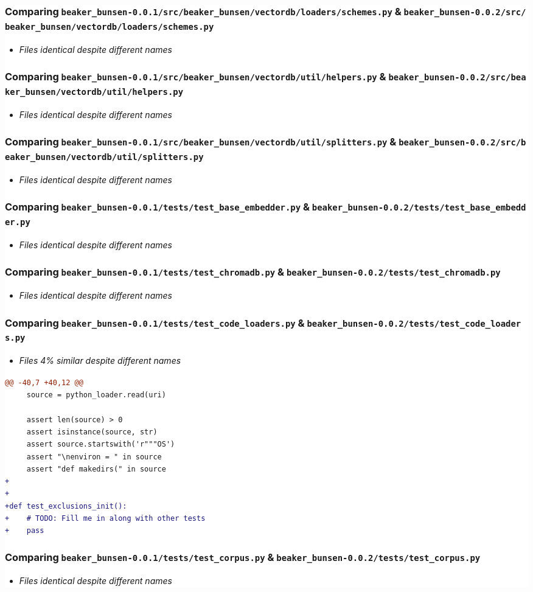 ### Comparing `beaker_bunsen-0.0.1/src/beaker_bunsen/vectordb/loaders/schemes.py` & `beaker_bunsen-0.0.2/src/beaker_bunsen/vectordb/loaders/schemes.py`

 * *Files identical despite different names*

### Comparing `beaker_bunsen-0.0.1/src/beaker_bunsen/vectordb/util/helpers.py` & `beaker_bunsen-0.0.2/src/beaker_bunsen/vectordb/util/helpers.py`

 * *Files identical despite different names*

### Comparing `beaker_bunsen-0.0.1/src/beaker_bunsen/vectordb/util/splitters.py` & `beaker_bunsen-0.0.2/src/beaker_bunsen/vectordb/util/splitters.py`

 * *Files identical despite different names*

### Comparing `beaker_bunsen-0.0.1/tests/test_base_embedder.py` & `beaker_bunsen-0.0.2/tests/test_base_embedder.py`

 * *Files identical despite different names*

### Comparing `beaker_bunsen-0.0.1/tests/test_chromadb.py` & `beaker_bunsen-0.0.2/tests/test_chromadb.py`

 * *Files identical despite different names*

### Comparing `beaker_bunsen-0.0.1/tests/test_code_loaders.py` & `beaker_bunsen-0.0.2/tests/test_code_loaders.py`

 * *Files 4% similar despite different names*

```diff
@@ -40,7 +40,12 @@
     source = python_loader.read(uri)
 
     assert len(source) > 0
     assert isinstance(source, str)
     assert source.startswith('r"""OS')
     assert "\nenviron = " in source
     assert "def makedirs(" in source
+
+
+def test_exclusions_init():
+    # TODO: Fill me in along with other tests
+    pass
```

### Comparing `beaker_bunsen-0.0.1/tests/test_corpus.py` & `beaker_bunsen-0.0.2/tests/test_corpus.py`

 * *Files identical despite different names*
